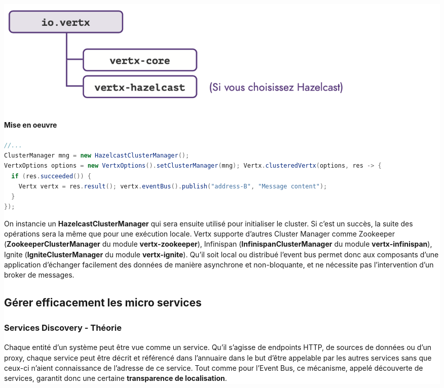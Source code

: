 <img src="./assets/eventbus-cluster-dependances.png" width="80%"/>

#### Mise en oeuvre

```java
//...
ClusterManager mng = new HazelcastClusterManager();
VertxOptions options = new VertxOptions().setClusterManager(mng); Vertx.clusteredVertx(options, res -> {
  if (res.succeeded()) {
    Vertx vertx = res.result(); vertx.eventBus().publish("address-B", "Message content");
  }
});
```

On instancie un __HazelcastClusterManager__ qui sera ensuite utilisé pour initialiser le cluster. Si c’est un succès, la suite des opérations sera la même que pour une exécution locale. Vertx supporte d’autres Cluster Manager comme Zookeeper (__ZookeeperClusterManager__ du module __vertx-zookeeper__), Infinispan (__InfinispanClusterManager__ du module __vertx-infinispan__), Ignite (__IgniteClusterManager__ du module __vertx-ignite__). Qu’il soit local ou distribué l’event bus permet donc aux composants d’une application d’échanger facilement des données de manière asynchrone et non-bloquante, et ne nécessite pas l’intervention d’un broker de messages.

## Gérer efficacement les micro services

### Services Discovery - Théorie

Chaque entité d’un système peut être vue comme un service. Qu’il s’agisse de endpoints HTTP, de sources de données ou d’un proxy, chaque service peut être décrit et référencé dans l’annuaire dans le but d’être appelable par les autres services sans que ceux-ci n’aient connaissance de l’adresse de ce service. Tout comme pour l’Event Bus, ce mécanisme, appelé découverte de services, garantit donc une certaine __transparence de localisation__.
